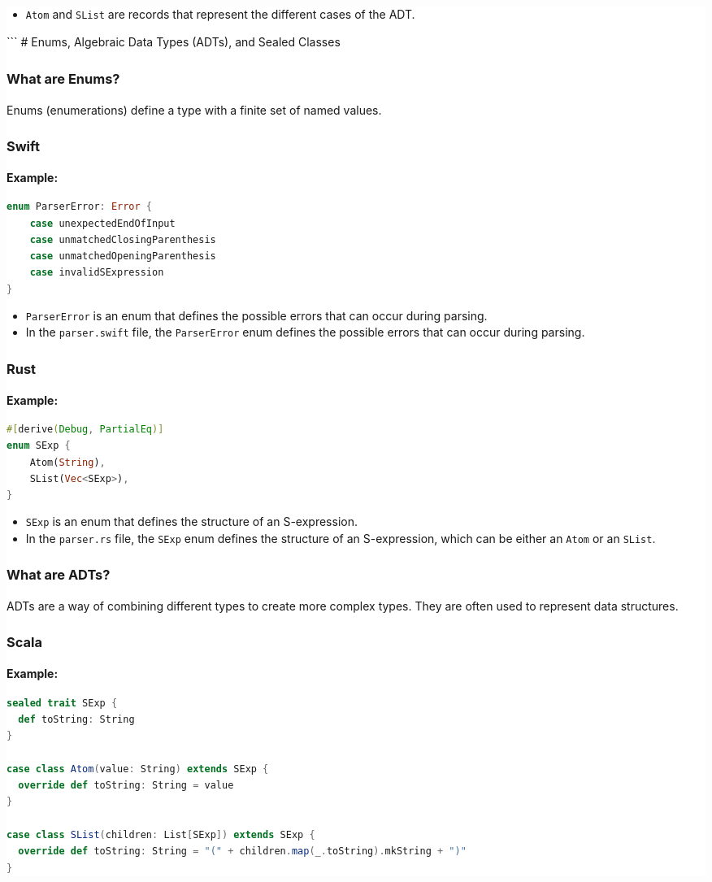-   `Atom` and `SList` are records that represent the different cases of the ADT.
</content>
</replace_in_file>
```
# Enums, Algebraic Data Types (ADTs), and Sealed Classes

### What are Enums?

Enums (enumerations) define a type with a finite set of named values.

### Swift

**Example:**

```swift
enum ParserError: Error {
    case unexpectedEndOfInput
    case unmatchedClosingParenthesis
    case unmatchedOpeningParenthesis
    case invalidSExpression
}
```

-   `ParserError` is an enum that defines the possible errors that can occur during parsing.
-   In the `parser.swift` file, the `ParserError` enum defines the possible errors that can occur during parsing.

### Rust

**Example:**

```rust
#[derive(Debug, PartialEq)]
enum SExp {
    Atom(String),
    SList(Vec<SExp>),
}
```

-   `SExp` is an enum that defines the structure of an S-expression.
-   In the `parser.rs` file, the `SExp` enum defines the structure of an S-expression, which can be either an `Atom` or an `SList`.

### What are ADTs?

ADTs are a way of combining different types to create more complex types. They are often used to represent data structures.

### Scala

**Example:**

```scala
sealed trait SExp {
  def toString: String
}

case class Atom(value: String) extends SExp {
  override def toString: String = value
}

case class SList(children: List[SExp]) extends SExp {
  override def toString: String = "(" + children.map(_.toString).mkString + ")"
}
```

